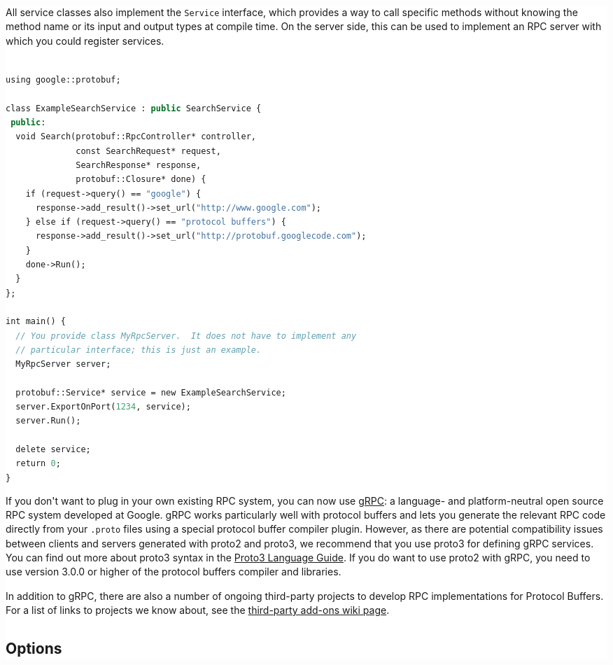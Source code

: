 All service classes also implement the `Service` interface, which provides a way to call specific methods without knowing the method name or its input and output types at compile time. On the server side, this can be used to implement an RPC server with which you could register services.

```protobuf

using google::protobuf;

class ExampleSearchService : public SearchService {
 public:
  void Search(protobuf::RpcController* controller,
              const SearchRequest* request,
              SearchResponse* response,
              protobuf::Closure* done) {
    if (request->query() == "google") {
      response->add_result()->set_url("http://www.google.com");
    } else if (request->query() == "protocol buffers") {
      response->add_result()->set_url("http://protobuf.googlecode.com");
    }
    done->Run();
  }
};

int main() {
  // You provide class MyRpcServer.  It does not have to implement any
  // particular interface; this is just an example.
  MyRpcServer server;

  protobuf::Service* service = new ExampleSearchService;
  server.ExportOnPort(1234, service);
  server.Run();

  delete service;
  return 0;
}

```

If you don't want to plug in your own existing RPC system, you can now use [gRPC](https://github.com/grpc/grpc-common): a language- and platform-neutral open source RPC system developed at Google. gRPC works particularly well with protocol buffers and lets you generate the relevant RPC code directly from your `.proto` files using a special protocol buffer compiler plugin. However, as there are potential compatibility issues between clients and servers generated with proto2 and proto3, we recommend that you use proto3 for defining gRPC services. You can find out more about proto3 syntax in the [Proto3 Language Guide](https://developers.google.com/protocol-buffers/docs/proto3). If you do want to use proto2 with gRPC, you need to use version 3.0.0 or higher of the protocol buffers compiler and libraries.

In addition to gRPC, there are also a number of ongoing third-party projects to develop RPC implementations for Protocol Buffers. For a list of links to projects we know about, see the [third-party add-ons wiki page](https://github.com/protocolbuffers/protobuf/blob/master/docs/third_party.md).

## Options
